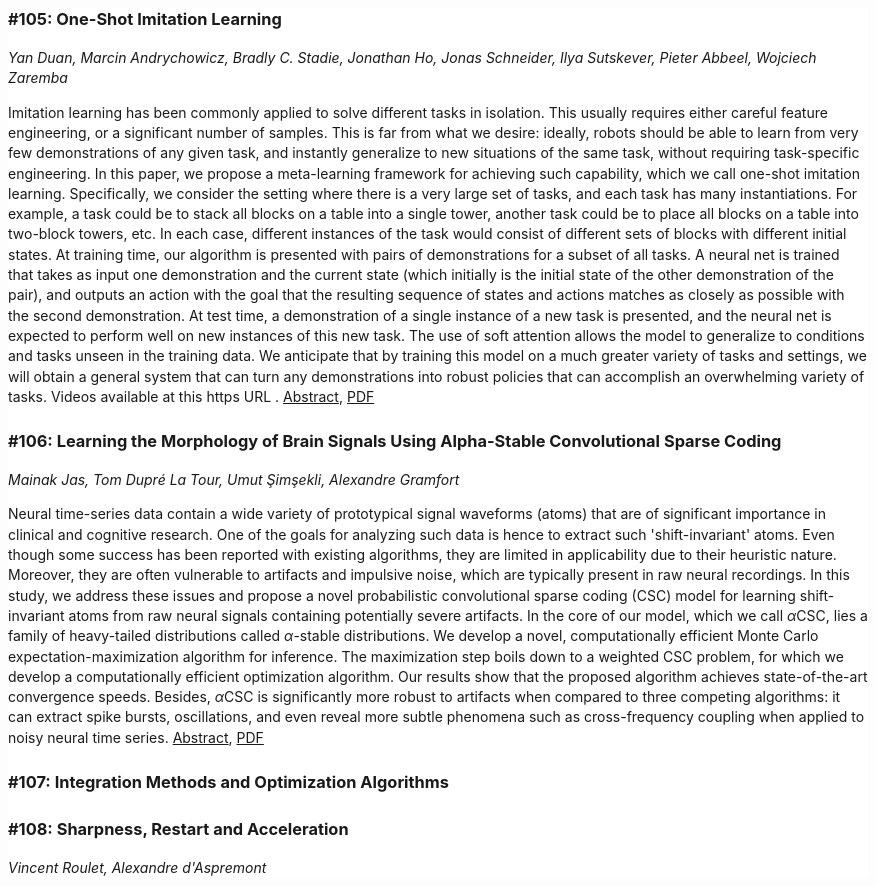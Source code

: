 
### #105: One-Shot Imitation Learning
_Yan Duan,  Marcin Andrychowicz,  Bradly C. Stadie,  Jonathan Ho,  Jonas Schneider,  Ilya Sutskever,  Pieter Abbeel,  Wojciech Zaremba_

Imitation learning has been commonly applied to solve different tasks in isolation. This usually requires either careful feature engineering, or a significant number of samples. This is far from what we desire: ideally, robots should be able to learn from very few demonstrations of any given task, and instantly generalize to new situations of the same task, without requiring task-specific engineering. In this paper, we propose a meta-learning framework for achieving such capability, which we call one-shot imitation learning. Specifically, we consider the setting where there is a very large set of tasks, and each task has many instantiations. For example, a task could be to stack all blocks on a table into a single tower, another task could be to place all blocks on a table into two-block towers, etc. In each case, different instances of the task would consist of different sets of blocks with different initial states. At training time, our algorithm is presented with pairs of demonstrations for a subset of all tasks. A neural net is trained that takes as input one demonstration and the current state (which initially is the initial state of the other demonstration of the pair), and outputs an action with the goal that the resulting sequence of states and actions matches as closely as possible with the second demonstration. At test time, a demonstration of a single instance of a new task is presented, and the neural net is expected to perform well on new instances of this new task. The use of soft attention allows the model to generalize to conditions and tasks unseen in the training data. We anticipate that by training this model on a much greater variety of tasks and settings, we will obtain a general system that can turn any demonstrations into robust policies that can accomplish an overwhelming variety of tasks. Videos available at this https URL .
[Abstract](https://arxiv.org/abs/1703.07326), [PDF](https://arxiv.org/pdf/1703.07326)


### #106: Learning the Morphology of Brain Signals Using Alpha-Stable Convolutional Sparse Coding
_Mainak Jas,  Tom Dupré La Tour,  Umut Şimşekli,  Alexandre Gramfort_

Neural time-series data contain a wide variety of prototypical signal waveforms (atoms) that are of significant importance in clinical and cognitive research. One of the goals for analyzing such data is hence to extract such 'shift-invariant' atoms. Even though some success has been reported with existing algorithms, they are limited in applicability due to their heuristic nature. Moreover, they are often vulnerable to artifacts and impulsive noise, which are typically present in raw neural recordings. In this study, we address these issues and propose a novel probabilistic convolutional sparse coding (CSC) model for learning shift-invariant atoms from raw neural signals containing potentially severe artifacts. In the core of our model, which we call $\alpha$CSC, lies a family of heavy-tailed distributions called $\alpha$-stable distributions. We develop a novel, computationally efficient Monte Carlo expectation-maximization algorithm for inference. The maximization step boils down to a weighted CSC problem, for which we develop a computationally efficient optimization algorithm. Our results show that the proposed algorithm achieves state-of-the-art convergence speeds. Besides, $\alpha$CSC is significantly more robust to artifacts when compared to three competing algorithms: it can extract spike bursts, oscillations, and even reveal more subtle phenomena such as cross-frequency coupling when applied to noisy neural time series.
[Abstract](https://arxiv.org/abs/1705.08006), [PDF](https://arxiv.org/pdf/1705.08006)


### #107: Integration Methods and Optimization Algorithms

### #108: Sharpness, Restart and Acceleration
_Vincent Roulet,  Alexandre d'Aspremont_
